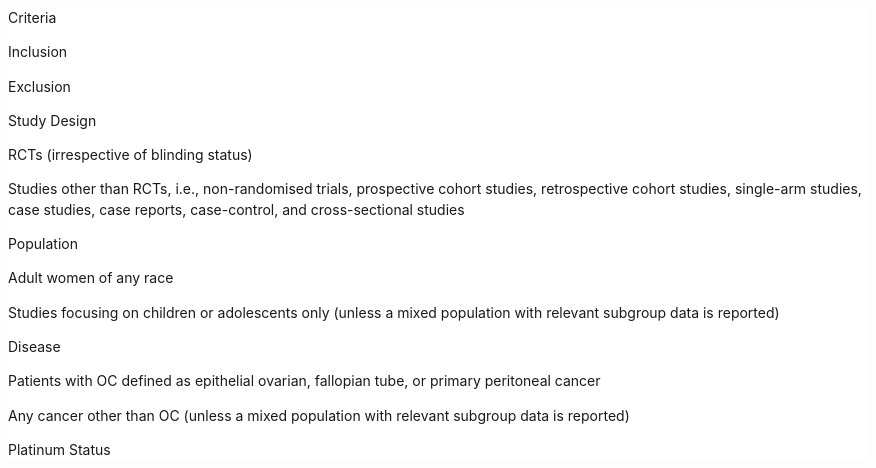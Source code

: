 Criteria
</th>  
<th>

Inclusion
</th>  
<th>

Exclusion
</th> </tr>  
<tr>  
<th>

Study Design
</th>  
<td>

RCTs (irrespective of blinding status)
</td>  
<td>

Studies other than RCTs, i.e., non-randomised trials, prospective cohort studies, retrospective cohort studies, single-arm studies, case studies, case reports, case-control, and cross-sectional studies
</td> </tr>  
<tr>  
<th>

Population
</th>  
<td>

Adult women of any race
</td>  
<td>

Studies focusing on children or adolescents only (unless a mixed population with relevant subgroup data is reported)
</td> </tr>  
<tr>  
<th>

Disease
</th>  
<td>

Patients with OC defined as epithelial ovarian, fallopian tube, or primary peritoneal cancer
</td>  
<td>

Any cancer other than OC (unless a mixed population with relevant subgroup data is reported)
</td> </tr>  
<tr>  
<th>

Platinum Status
</th>  
<td>
